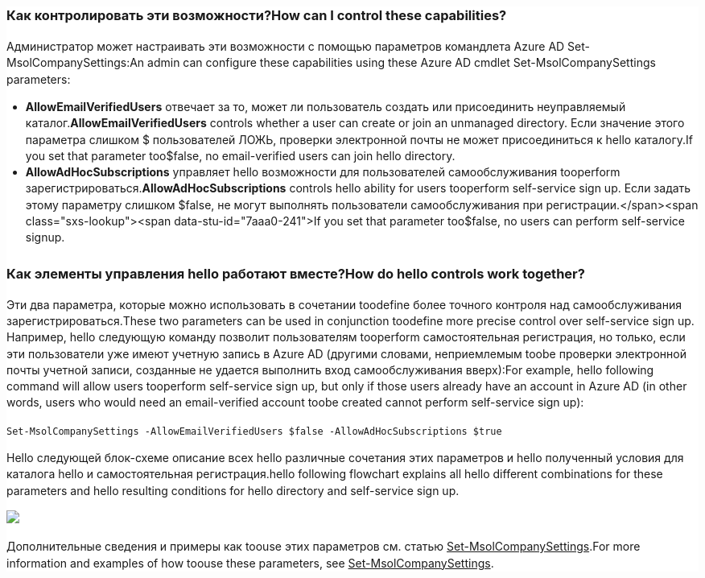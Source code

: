 ### <a name="how-can-i-control-these-capabilities"></a><span data-ttu-id="7aaa0-236">Как контролировать эти возможности?</span><span class="sxs-lookup"><span data-stu-id="7aaa0-236">How can I control these capabilities?</span></span>
<span data-ttu-id="7aaa0-237">Администратор может настраивать эти возможности с помощью параметров командлета Azure AD Set-MsolCompanySettings:</span><span class="sxs-lookup"><span data-stu-id="7aaa0-237">An admin can configure these capabilities using these Azure AD cmdlet Set-MsolCompanySettings parameters:</span></span>

* <span data-ttu-id="7aaa0-238">**AllowEmailVerifiedUsers** отвечает за то, может ли пользователь создать или присоединить неуправляемый каталог.</span><span class="sxs-lookup"><span data-stu-id="7aaa0-238">**AllowEmailVerifiedUsers** controls whether a user can create or join an unmanaged directory.</span></span> <span data-ttu-id="7aaa0-239">Если значение этого параметра слишком $ пользователей ЛОЖЬ, проверки электронной почты не может присоединиться к hello каталогу.</span><span class="sxs-lookup"><span data-stu-id="7aaa0-239">If you set that parameter too$false, no email-verified users can join hello directory.</span></span>
* <span data-ttu-id="7aaa0-240">**AllowAdHocSubscriptions** управляет hello возможности для пользователей самообслуживания tooperform зарегистрироваться.</span><span class="sxs-lookup"><span data-stu-id="7aaa0-240">**AllowAdHocSubscriptions** controls hello ability for users tooperform self-service sign up.</span></span> <span data-ttu-id="7aaa0-241">Если задать этому параметру слишком $false, не могут выполнять пользователи самообслуживания при регистрации.</span><span class="sxs-lookup"><span data-stu-id="7aaa0-241">If you set that parameter too$false, no users can perform self-service signup.</span></span>

### <a name="how-do-hello-controls-work-together"></a><span data-ttu-id="7aaa0-242">Как элементы управления hello работают вместе?</span><span class="sxs-lookup"><span data-stu-id="7aaa0-242">How do hello controls work together?</span></span>
<span data-ttu-id="7aaa0-243">Эти два параметра, которые можно использовать в сочетании toodefine более точного контроля над самообслуживания зарегистрироваться.</span><span class="sxs-lookup"><span data-stu-id="7aaa0-243">These two parameters can be used in conjunction toodefine more precise control over self-service sign up.</span></span> <span data-ttu-id="7aaa0-244">Например, hello следующую команду позволит пользователям tooperform самостоятельная регистрация, но только, если эти пользователи уже имеют учетную запись в Azure AD (другими словами, неприемлемым toobe проверки электронной почты учетной записи, созданные не удается выполнить вход самообслуживания вверх):</span><span class="sxs-lookup"><span data-stu-id="7aaa0-244">For example, hello following command will allow users tooperform self-service sign up, but only if those users already have an account in Azure AD (in other words, users who would need an email-verified account toobe created cannot perform self-service sign up):</span></span>

    Set-MsolCompanySettings -AllowEmailVerifiedUsers $false -AllowAdHocSubscriptions $true

<span data-ttu-id="7aaa0-245">Hello следующей блок-схеме описание всех hello различные сочетания этих параметров и hello полученный условия для каталога hello и самостоятельная регистрация.</span><span class="sxs-lookup"><span data-stu-id="7aaa0-245">hello following flowchart explains all hello different combinations for these parameters and hello resulting conditions for hello directory and self-service sign up.</span></span>

![][1]

<span data-ttu-id="7aaa0-246">Дополнительные сведения и примеры как toouse этих параметров см. статью [Set-MsolCompanySettings](/powershell/module/msonline/set-msolcompanysettings?view=azureadps-1.0).</span><span class="sxs-lookup"><span data-stu-id="7aaa0-246">For more information and examples of how toouse these parameters, see [Set-MsolCompanySettings](/powershell/module/msonline/set-msolcompanysettings?view=azureadps-1.0).</span></span>


[1]: ./media/active-directory-self-service-signup/SelfServiceSignUpControls.png